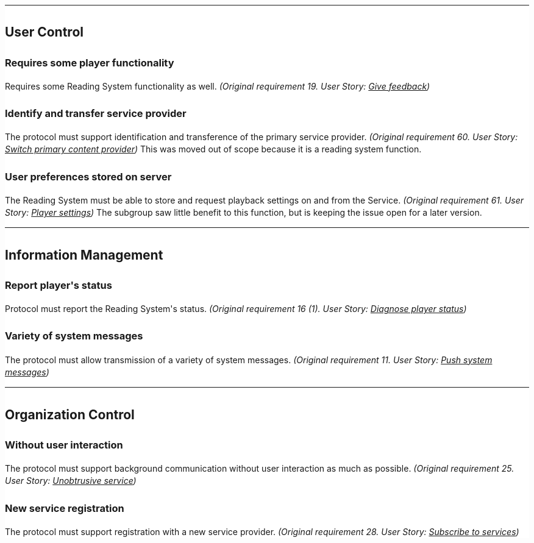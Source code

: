 
---


## User Control ##

### Requires some player functionality ###
Requires some Reading System functionality as well. _(Original requirement 19. User Story: [Give feedback](http://code.google.com/p/daisy-online-delivery/wiki/UserStories#Give_feedback))_

### Identify and transfer service provider ###
The protocol must support identification and transference of the primary service provider. _(Original requirement 60. User Story: [Switch primary content provider](http://code.google.com/p/daisy-online-delivery/wiki/UserStories#Switch_primary_content_provider))_ This was moved out of scope because it is a reading system function.

### User preferences stored on server ###
The Reading System must be able to store and request playback settings on and from the Service. _(Original requirement 61. User Story: [Player settings](http://code.google.com/p/daisy-online-delivery/wiki/UserStories#Player_settings))_ The subgroup saw little benefit to this function, but is keeping the issue open for a later version.


---


## Information Management ##

### Report player's status ###
Protocol must report the Reading System's status. _(Original requirement 16 (1). User Story: [Diagnose player status](http://code.google.com/p/daisy-online-delivery/wiki/UserStories#Diagnose_player_status))_

### Variety of system messages ###
The protocol must allow transmission of a variety of system messages. _(Original requirement 11. User Story: [Push system messages](http://code.google.com/p/daisy-online-delivery/wiki/UserStories#Push_system_messages))_


---


## Organization Control ##

### Without user interaction ###
The protocol must support background communication without user interaction as much as possible. _(Original requirement 25. User Story: [Unobtrusive service](http://code.google.com/p/daisy-online-delivery/wiki/UserStories#Unobtrusive_service))_

### New service registration ###
The protocol must support registration with a new service provider. _(Original requirement 28. User Story: [Subscribe to services](http://code.google.com/p/daisy-online-delivery/wiki/UserStories#Subscribe_to_services))_

